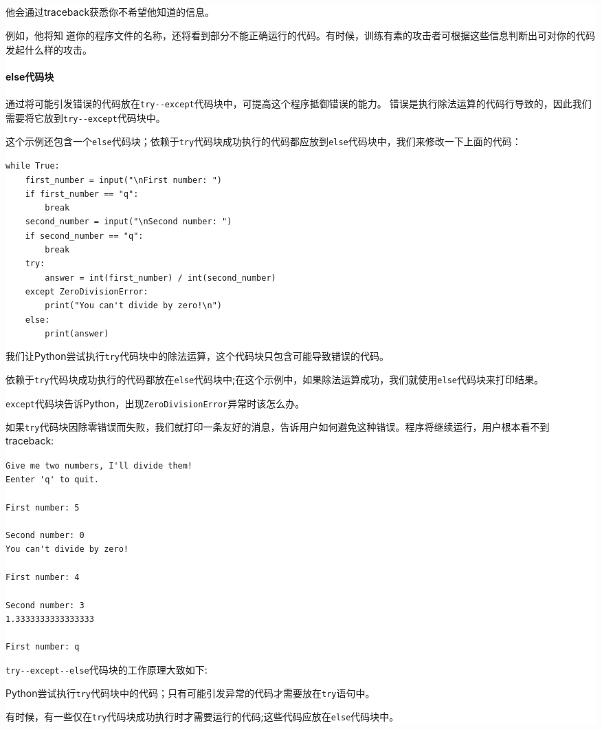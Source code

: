 他会通过traceback获悉你不希望他知道的信息。

例如，他将知 道你的程序文件的名称，还将看到部分不能正确运行的代码。有时候，训练有素的攻击者可根据这些信息判断出可对你的代码发起什么样的攻击。


<a id = "else代码块"></a>
#### else代码块

通过将可能引发错误的代码放在`try--except`代码块中，可提高这个程序抵御错误的能力。
错误是执行除法运算的代码行导致的，因此我们需要将它放到`try--except`代码块中。

这个示例还包含一个`else`代码块；依赖于`try`代码块成功执行的代码都应放到`else`代码块中，我们来修改一下上面的代码：
```
while True:
    first_number = input("\nFirst number: ")
    if first_number == "q":
        break
    second_number = input("\nSecond number: ")
    if second_number == "q":
        break
    try:
        answer = int(first_number) / int(second_number)
    except ZeroDivisionError:
        print("You can't divide by zero!\n")
    else:
        print(answer)
```
我们让Python尝试执行`try`代码块中的除法运算，这个代码块只包含可能导致错误的代码。

依赖于`try`代码块成功执行的代码都放在`else`代码块中;在这个示例中，如果除法运算成功，我们就使用`else`代码块来打印结果。

`except`代码块告诉Python，出现`ZeroDivisionError`异常时该怎么办。

如果`try`代码块因除零错误而失败，我们就打印一条友好的消息，告诉用户如何避免这种错误。程序将继续运行，用户根本看不到traceback:
```
Give me two numbers, I'll divide them!
Eenter 'q' to quit.

First number: 5

Second number: 0
You can't divide by zero!

First number: 4

Second number: 3
1.3333333333333333

First number: q
```
`try--except--else`代码块的工作原理大致如下:

Python尝试执行`try`代码块中的代码；只有可能引发异常的代码才需要放在`try`语句中。

有时候，有一些仅在`try`代码块成功执行时才需要运行的代码;这些代码应放在`else`代码块中。
